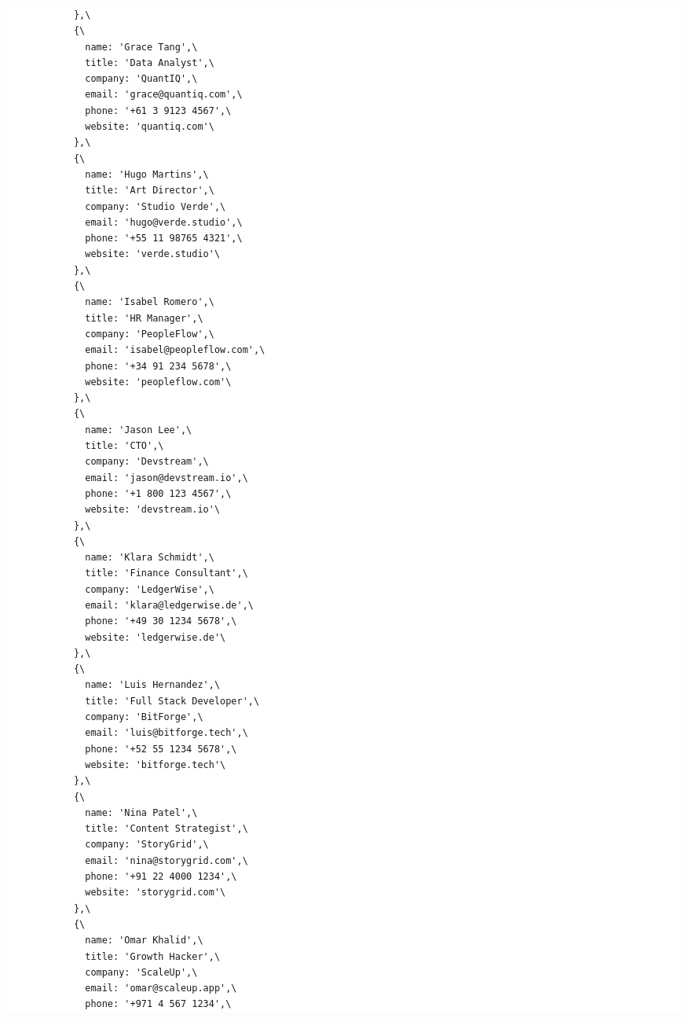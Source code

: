 ```codeBlockLines_AdAo
            },\
            {\
              name: 'Grace Tang',\
              title: 'Data Analyst',\
              company: 'QuantIQ',\
              email: 'grace@quantiq.com',\
              phone: '+61 3 9123 4567',\
              website: 'quantiq.com'\
            },\
            {\
              name: 'Hugo Martins',\
              title: 'Art Director',\
              company: 'Studio Verde',\
              email: 'hugo@verde.studio',\
              phone: '+55 11 98765 4321',\
              website: 'verde.studio'\
            },\
            {\
              name: 'Isabel Romero',\
              title: 'HR Manager',\
              company: 'PeopleFlow',\
              email: 'isabel@peopleflow.com',\
              phone: '+34 91 234 5678',\
              website: 'peopleflow.com'\
            },\
            {\
              name: 'Jason Lee',\
              title: 'CTO',\
              company: 'Devstream',\
              email: 'jason@devstream.io',\
              phone: '+1 800 123 4567',\
              website: 'devstream.io'\
            },\
            {\
              name: 'Klara Schmidt',\
              title: 'Finance Consultant',\
              company: 'LedgerWise',\
              email: 'klara@ledgerwise.de',\
              phone: '+49 30 1234 5678',\
              website: 'ledgerwise.de'\
            },\
            {\
              name: 'Luis Hernandez',\
              title: 'Full Stack Developer',\
              company: 'BitForge',\
              email: 'luis@bitforge.tech',\
              phone: '+52 55 1234 5678',\
              website: 'bitforge.tech'\
            },\
            {\
              name: 'Nina Patel',\
              title: 'Content Strategist',\
              company: 'StoryGrid',\
              email: 'nina@storygrid.com',\
              phone: '+91 22 4000 1234',\
              website: 'storygrid.com'\
            },\
            {\
              name: 'Omar Khalid',\
              title: 'Growth Hacker',\
              company: 'ScaleUp',\
              email: 'omar@scaleup.app',\
              phone: '+971 4 567 1234',\
```